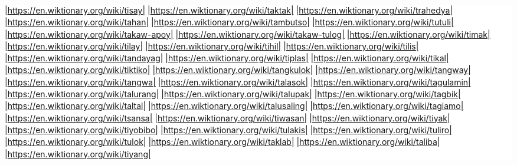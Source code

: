 |https://en.wiktionary.org/wiki/tisay|
|https://en.wiktionary.org/wiki/taktak|
|https://en.wiktionary.org/wiki/trahedya|
|https://en.wiktionary.org/wiki/tahan|
|https://en.wiktionary.org/wiki/tambutso|
|https://en.wiktionary.org/wiki/tutuli|
|https://en.wiktionary.org/wiki/takaw-apoy|
|https://en.wiktionary.org/wiki/takaw-tulog|
|https://en.wiktionary.org/wiki/timak|
|https://en.wiktionary.org/wiki/tilay|
|https://en.wiktionary.org/wiki/tihil|
|https://en.wiktionary.org/wiki/tilis|
|https://en.wiktionary.org/wiki/tandayag|
|https://en.wiktionary.org/wiki/tiplas|
|https://en.wiktionary.org/wiki/tikal|
|https://en.wiktionary.org/wiki/tiktiko|
|https://en.wiktionary.org/wiki/tangkulok|
|https://en.wiktionary.org/wiki/tangway|
|https://en.wiktionary.org/wiki/tangwa|
|https://en.wiktionary.org/wiki/talasok|
|https://en.wiktionary.org/wiki/tagulamin|
|https://en.wiktionary.org/wiki/talurang|
|https://en.wiktionary.org/wiki/talupak|
|https://en.wiktionary.org/wiki/tagbik|
|https://en.wiktionary.org/wiki/taltal|
|https://en.wiktionary.org/wiki/talusaling|
|https://en.wiktionary.org/wiki/tagiamo|
|https://en.wiktionary.org/wiki/tsansa|
|https://en.wiktionary.org/wiki/tiwasan|
|https://en.wiktionary.org/wiki/tiyak|
|https://en.wiktionary.org/wiki/tiyobibo|
|https://en.wiktionary.org/wiki/tulakis|
|https://en.wiktionary.org/wiki/tuliro|
|https://en.wiktionary.org/wiki/tulok|
|https://en.wiktionary.org/wiki/taklab|
|https://en.wiktionary.org/wiki/taliba|
|https://en.wiktionary.org/wiki/tiyang|